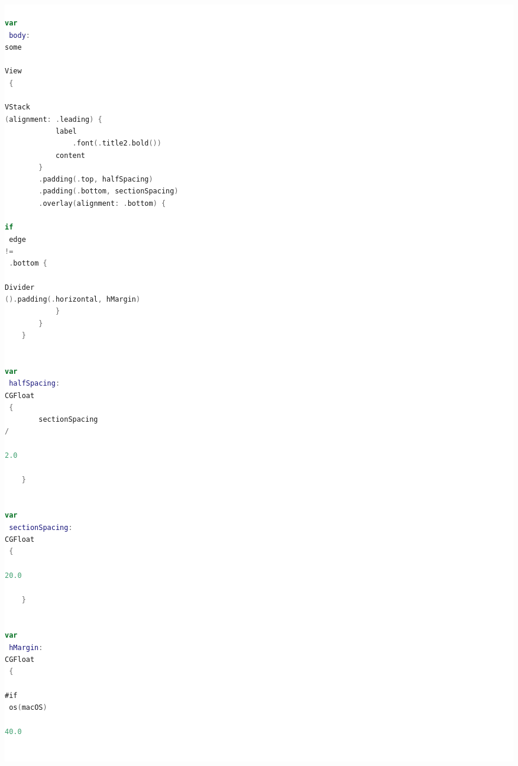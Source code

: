 ```swift
    
var
 body: 
some
 
View
 {
        
VStack
(alignment: .leading) {
            label
                .font(.title2.bold())
            content
        }
        .padding(.top, halfSpacing)
        .padding(.bottom, sectionSpacing)
        .overlay(alignment: .bottom) {
            
if
 edge 
!=
 .bottom {
                
Divider
().padding(.horizontal, hMargin)
            }
        }
    }

    
var
 halfSpacing: 
CGFloat
 {
        sectionSpacing 
/
 
2.0

    }

    
var
 sectionSpacing: 
CGFloat
 {
        
20.0

    }

    
var
 hMargin: 
CGFloat
 {
        
#if
 os(macOS)
        
40.0

        
```